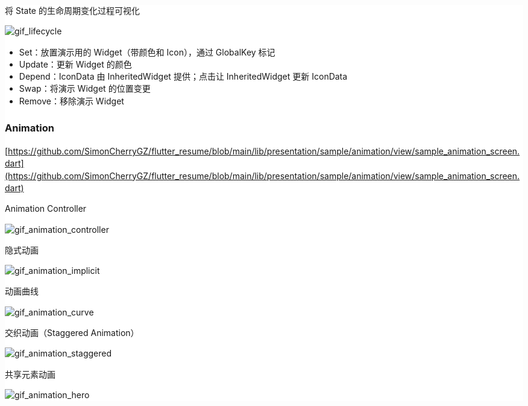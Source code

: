将 State 的生命周期变化过程可视化

<img width="200" alt="gif_lifecycle" src="https://raw.githubusercontent.com/SimonCherryGZ/ImageHost/main/flutter_resume/gif_lifecycle.GIF">

* Set：放置演示用的 Widget（带颜色和 Icon），通过 GlobalKey 标记
* Update：更新 Widget 的颜色
* Depend：IconData 由 InheritedWidget 提供；点击让 InheritedWidget 更新 IconData
* Swap：将演示 Widget 的位置变更
* Remove：移除演示 Widget

<a name="animation"></a>
### Animation

[https://github.com/SimonCherryGZ/flutter_resume/blob/main/lib/presentation/sample/animation/view/sample_animation_screen.dart](https://github.com/SimonCherryGZ/flutter_resume/blob/main/lib/presentation/sample/animation/view/sample_animation_screen.dart)

Animation Controller

<img width="200" alt="gif_animation_controller" src="https://raw.githubusercontent.com/SimonCherryGZ/ImageHost/main/flutter_resume/gif_animation_controller.GIF"><br>

隐式动画

<img width="200" alt="gif_animation_implicit" src="https://raw.githubusercontent.com/SimonCherryGZ/ImageHost/main/flutter_resume/gif_animation_implicit.GIF"><br>

动画曲线

<img width="200" alt="gif_animation_curve" src="https://raw.githubusercontent.com/SimonCherryGZ/ImageHost/main/flutter_resume/gif_animation_curve.GIF"><br>

交织动画（Staggered Animation）

<img width="200" alt="gif_animation_staggered" src="https://raw.githubusercontent.com/SimonCherryGZ/ImageHost/main/flutter_resume/gif_animation_staggered.GIF"><br>

共享元素动画

<img width="200" alt="gif_animation_hero" src="https://raw.githubusercontent.com/SimonCherryGZ/ImageHost/main/flutter_resume/gif_animation_hero.GIF">

